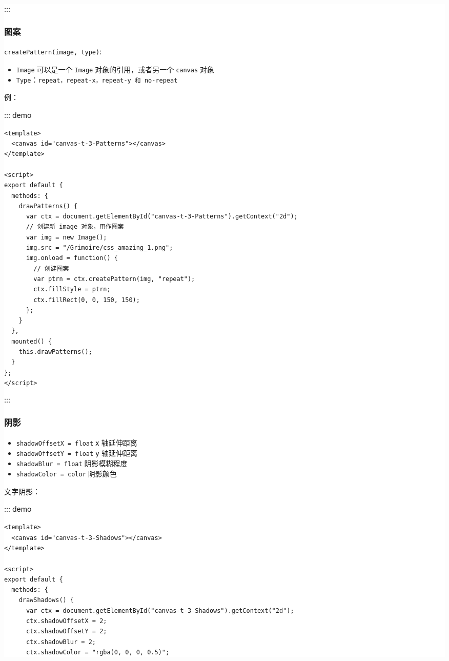 :::

### 图案

`createPattern(image, type)`:

- `Image` 可以是一个 `Image` 对象的引用，或者另一个 `canvas` 对象
- `Type`：`repeat，repeat-x，repeat-y 和 no-repeat`

例：

::: demo

```vue
<template>
  <canvas id="canvas-t-3-Patterns"></canvas>
</template>

<script>
export default {
  methods: {
    drawPatterns() {
      var ctx = document.getElementById("canvas-t-3-Patterns").getContext("2d");
      // 创建新 image 对象，用作图案
      var img = new Image();
      img.src = "/Grimoire/css_amazing_1.png";
      img.onload = function() {
        // 创建图案
        var ptrn = ctx.createPattern(img, "repeat");
        ctx.fillStyle = ptrn;
        ctx.fillRect(0, 0, 150, 150);
      };
    }
  },
  mounted() {
    this.drawPatterns();
  }
};
</script>
```

:::

### 阴影

- `shadowOffsetX = float` x 轴延伸距离
- `shadowOffsetY = float` y 轴延伸距离
- `shadowBlur = float` 阴影模糊程度
- `shadowColor = color` 阴影颜色

文字阴影：

::: demo

```vue
<template>
  <canvas id="canvas-t-3-Shadows"></canvas>
</template>

<script>
export default {
  methods: {
    drawShadows() {
      var ctx = document.getElementById("canvas-t-3-Shadows").getContext("2d");
      ctx.shadowOffsetX = 2;
      ctx.shadowOffsetY = 2;
      ctx.shadowBlur = 2;
      ctx.shadowColor = "rgba(0, 0, 0, 0.5)";
```